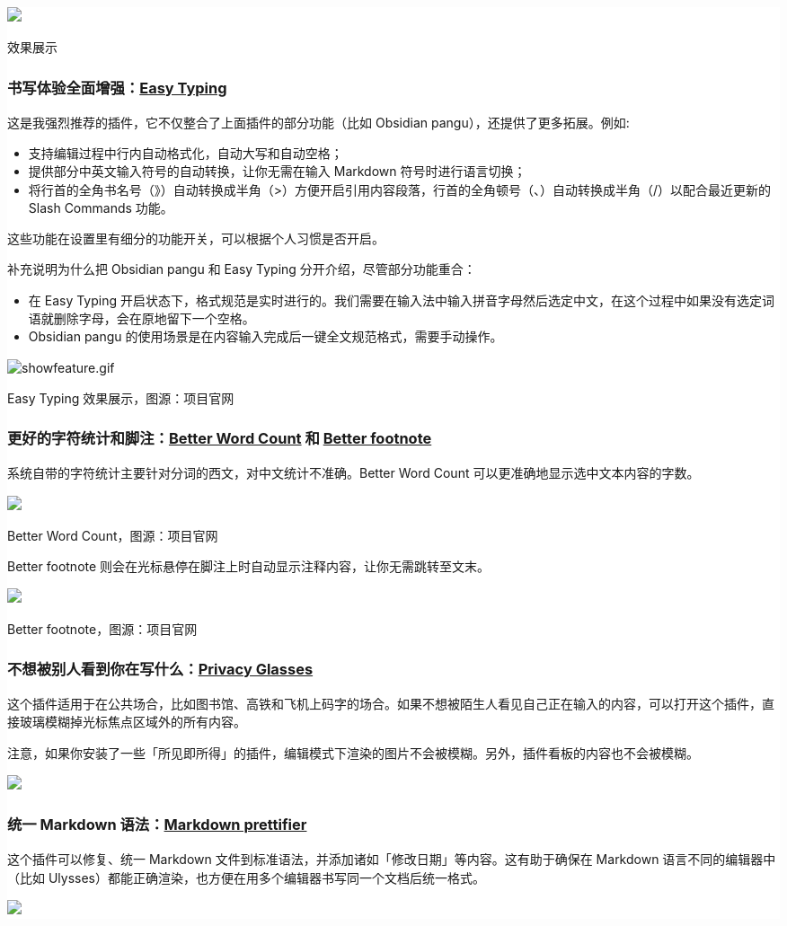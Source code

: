 ![](Read%20It%20Later/百宝箱/resource/1f0c02f26c58f217122d595e78ae3c9a.png)

效果展示

### 书写体验全面增强：[Easy Typing](https://github.com/Yaozhuwa/easy-typing-obsidian)

这是我强烈推荐的插件，它不仅整合了上面插件的部分功能（比如 Obsidian pangu），还提供了更多拓展。例如:

-   支持编辑过程中行内自动格式化，自动大写和自动空格；
-   提供部分中英文输入符号的自动转换，让你无需在输入 Markdown 符号时进行语言切换；
-   将行首的全角书名号（》）自动转换成半角（>）方便开启引用内容段落，行首的全角顿号（、）自动转换成半角（/）以配合最近更新的 Slash Commands 功能。

这些功能在设置里有细分的功能开关，可以根据个人习惯是否开启。

补充说明为什么把 Obsidian pangu 和 Easy Typing 分开介绍，尽管部分功能重合：

-   在 Easy Typing 开启状态下，格式规范是实时进行的。我们需要在输入法中输入拼音字母然后选定中文，在这个过程中如果没有选定词语就删除字母，会在原地留下一个空格。
-   Obsidian pangu 的使用场景是在内容输入完成后一键全文规范格式，需要手动操作。

![showfeature.gif](https://cdn.sspai.com/2021/11/02/article/d6e8e859d85d175d4f15e66571b73b65?imageView2/2/w/1120/q/40/interlace/1/ignore-error/1)

Easy Typing 效果展示，图源：项目官网

### 更好的字符统计和脚注：[Better Word Count](https://github.com/lukeleppan/better-word-count) 和 [Better footnote](https://github.com/aidenlx/better-fn)

系统自带的字符统计主要针对分词的西文，对中文统计不准确。Better Word Count 可以更准确地显示选中文本内容的字数。

![](Read%20It%20Later/百宝箱/resource/9472ac60b36158e5810087f24916cb07.gif)

Better Word Count，图源：项目官网

Better footnote 则会在光标悬停在脚注上时自动显示注释内容，让你无需跳转至文末。

![](Read%20It%20Later/百宝箱/resource/c096ab1244a7d39369b9f7a8b58e9357.gif)

Better footnote，图源：项目官网

### 不想被别人看到你在写什么：[Privacy Glasses](https://github.com/jillalberts/privacy-glasses)

这个插件适用于在公共场合，比如图书馆、高铁和飞机上码字的场合。如果不想被陌生人看见自己正在输入的内容，可以打开这个插件，直接玻璃模糊掉光标焦点区域外的所有内容。

注意，如果你安装了一些「所见即所得」的插件，编辑模式下渲染的图片不会被模糊。另外，插件看板的内容也不会被模糊。

![](Read%20It%20Later/百宝箱/resource/865ebe1a662b66efdb7820b2fb600296.png)

### 统一 Markdown 语法：[Markdown prettifier](https://github.com/cristianvasquez/obsidian-prettify)

这个插件可以修复、统一 Markdown 文件到标准语法，并添加诸如「修改日期」等内容。这有助于确保在 Markdown 语言不同的编辑器中（比如 Ulysses）都能正确渲染，也方便在用多个编辑器书写同一个文档后统一格式。

![](Read%20It%20Later/百宝箱/resource/fcbd2042bcd48c0f4b2a8d738184978e.png)
